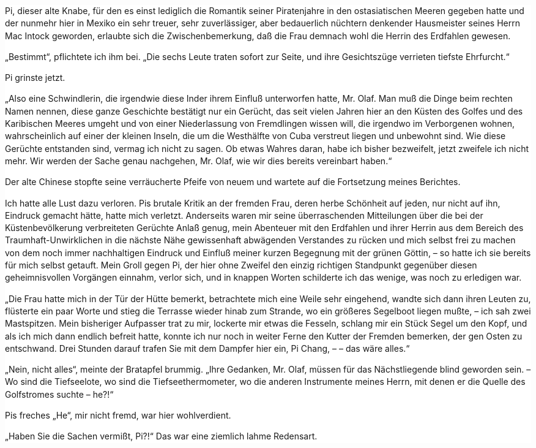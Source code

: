 Pi, dieser alte Knabe, für den es einst lediglich die Romantik seiner
Piratenjahre in den ostasiatischen Meeren gegeben hatte und der nunmehr hier in
Mexiko ein sehr treuer, sehr zuverlässiger, aber bedauerlich nüchtern denkender
Hausmeister seines Herrn Mac Intock geworden, erlaubte sich die
Zwischenbemerkung, daß die Frau demnach wohl die Herrin des Erdfahlen gewesen.

„Bestimmt“, pflichtete ich ihm bei. „Die sechs Leute traten sofort zur Seite,
und ihre Gesichtszüge verrieten tiefste Ehrfurcht.“

Pi grinste jetzt.

„Also eine Schwindlerin, die irgendwie diese Inder ihrem Einfluß unterworfen
hatte, Mr. Olaf. Man muß die Dinge beim rechten Namen nennen, diese ganze
Geschichte bestätigt nur ein Gerücht, das seit vielen Jahren hier an den Küsten
des Golfes und des Karibischen Meeres umgeht und von einer Niederlassung von
Fremdlingen wissen will, die irgendwo im Verborgenen wohnen, wahrscheinlich auf
einer der kleinen Inseln, die um die Westhälfte von Cuba verstreut liegen und
unbewohnt sind. Wie diese Gerüchte entstanden sind, vermag ich nicht zu sagen.
Ob etwas Wahres daran, habe ich bisher bezweifelt, jetzt zweifele ich nicht
mehr. Wir werden der Sache genau nachgehen, Mr. Olaf, wie wir dies bereits
vereinbart haben.“

Der alte Chinese stopfte seine verräucherte Pfeife von neuem und wartete auf
die Fortsetzung meines Berichtes.

Ich hatte alle Lust dazu verloren. Pis brutale Kritik an der fremden Frau,
deren herbe Schönheit auf jeden, nur nicht auf ihn, Eindruck gemacht hätte,
hatte mich verletzt. Anderseits waren mir seine überraschenden Mitteilungen
über die bei der Küstenbevölkerung verbreiteten Gerüchte Anlaß genug, mein
Abenteuer mit den Erdfahlen und ihrer Herrin aus dem Bereich des
Traumhaft-Unwirklichen in die nächste Nähe gewissenhaft abwägenden Verstandes
zu rücken und mich selbst frei zu machen von dem noch immer nachhaltigen
Eindruck und Einfluß meiner kurzen Begegnung mit der grünen Göttin, – so hatte
ich sie bereits für mich selbst getauft. Mein Groll gegen Pi, der hier ohne
Zweifel den einzig richtigen Standpunkt gegenüber diesen geheimnisvollen
Vorgängen einnahm, verlor sich, und in knappen Worten schilderte ich das
wenige, was noch zu erledigen war.

„Die Frau hatte mich in der Tür der Hütte bemerkt, betrachtete mich eine Weile
sehr eingehend, wandte sich dann ihren Leuten zu, flüsterte ein paar Worte und
stieg die Terrasse wieder hinab zum Strande, wo ein größeres Segelboot liegen
mußte, – ich sah zwei Mastspitzen. Mein bisheriger Aufpasser trat zu mir,
lockerte mir etwas die Fesseln, schlang mir ein Stück Segel um den Kopf, und
als ich mich dann endlich befreit hatte, konnte ich nur noch in weiter Ferne
den Kutter der Fremden bemerken, der gen Osten zu entschwand. Drei Stunden
darauf trafen Sie mit dem Dampfer hier ein, Pi Chang, – – das wäre alles.“

„Nein, nicht alles“, meinte der Bratapfel brummig. „Ihre Gedanken, Mr. Olaf,
müssen für das Nächstliegende blind geworden sein. – Wo sind die Tiefseelote,
wo sind die Tiefseethermometer, wo die anderen Instrumente meines Herrn, mit
denen er die Quelle des Golfstromes suchte – he?!“

Pis freches „He“, mir nicht fremd, war hier wohlverdient.

„Haben Sie die Sachen vermißt, Pi?!“ Das war eine ziemlich lahme Redensart.
